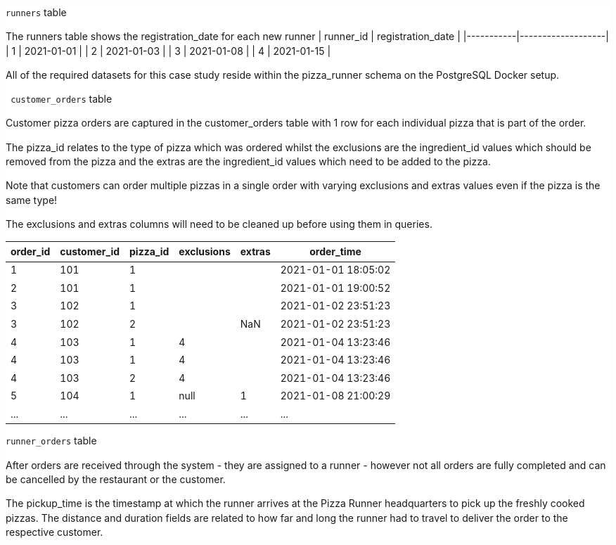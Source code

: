 `runners` table

The runners table shows the registration_date for each new runner
| runner_id | registration_date |
|-----------|-------------------|
| 1         | 2021-01-01        |
| 2         | 2021-01-03        |
| 3         | 2021-01-08        |
| 4         | 2021-01-15        |

All of the required datasets for this case study reside within the pizza_runner  schema on the PostgreSQL Docker setup.

` customer_orders` table

Customer pizza orders are captured in the customer_orders table with 1 row for each individual pizza that is part of the order.

The pizza_id relates to the type of pizza which was ordered whilst the exclusions are the ingredient_id values which should be removed from the pizza and the extras are the ingredient_id values which need to be added to the pizza.

Note that customers can order multiple pizzas in a single order with varying exclusions and extras values even if the pizza is the same type!

The exclusions and extras columns will need to be cleaned up before using them in queries.

| order_id | customer_id | pizza_id | exclusions | extras | order_time          |
|----------|-------------|----------|------------|--------|---------------------|
| 1        | 101         | 1        |            |        | 2021-01-01 18:05:02 |
| 2        | 101         | 1        |            |        | 2021-01-01 19:00:52 |
| 3        | 102         | 1        |            |        | 2021-01-02 23:51:23 |
| 3        | 102         | 2        |            | NaN    | 2021-01-02 23:51:23 |
| 4        | 103         | 1        | 4          |        | 2021-01-04 13:23:46 |
| 4        | 103         | 1        | 4          |        | 2021-01-04 13:23:46 |
| 4        | 103         | 2        | 4          |        | 2021-01-04 13:23:46 |
| 5        | 104         | 1        | null       | 1      | 2021-01-08 21:00:29 |
| ...      | ...         | ...      | ...        | ...    | ...                 |

`runner_orders` table

After orders are received through the system - they are assigned to a runner - however not all orders are fully completed and can be cancelled by the restaurant or the customer.

The pickup_time is the timestamp at which the runner arrives at the Pizza Runner headquarters to pick up the freshly cooked pizzas. The distance and duration fields are related to how far and long the runner had to travel to deliver the order to the respective customer.
